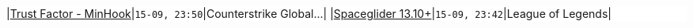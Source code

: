 |[Trust Factor - MinHook](https://www.unknowncheats.me/forum/counterstrike-global-offensive/601713-trust-factor-minhook.html)|`15-09, 23:50`|Counterstrike Global...|
|[Spaceglider 13.10+](https://www.unknowncheats.me/forum/league-of-legends/583987-spaceglider-13-10-a.html)|`15-09, 23:42`|League of Legends|
